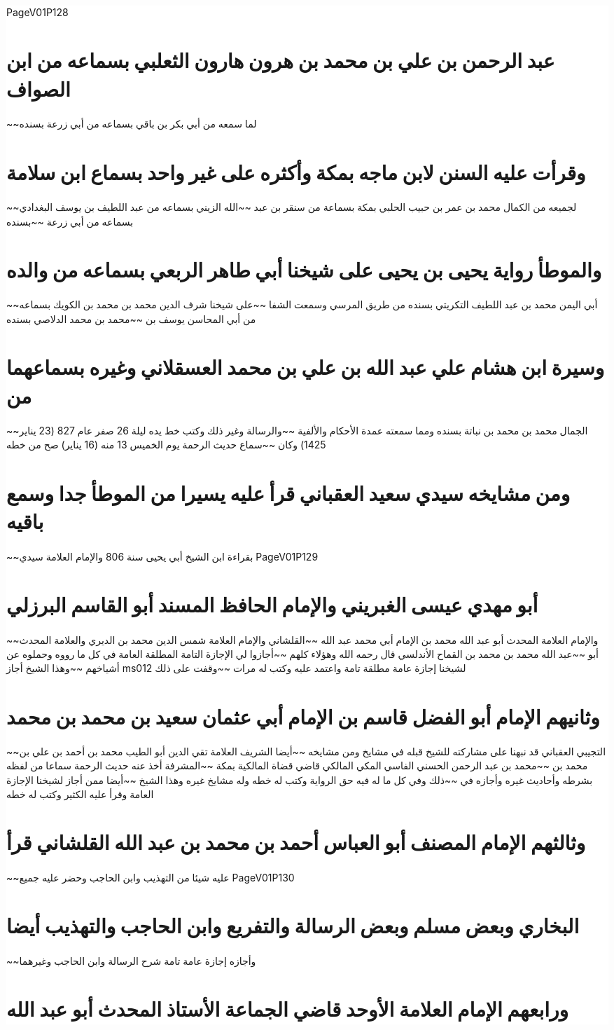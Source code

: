 PageV01P128
# عبد الرحمن بن علي بن محمد بن هرون هارون الثعلبي بسماعه من ابن الصواف
~~لما سمعه من أبي بكر بن باقي بسماعه من أبي زرعة بسنده
# وقرأت عليه السنن لابن ماجه بمكة وأكثره على غير واحد بسماع ابن سلامة
~~لجميعه من الكمال محمد بن عمر بن حبيب الحلبي بمكة بسماعة من سنقر بن عبد
~~الله الزيني بسماعه من عبد اللطيف بن يوسف البغدادي بسماعه من أبي زرعة
~~بسنده
# والموطأ رواية يحيى بن يحيى على شيخنا أبي طاهر الربعي بسماعه من والده
~~أبي اليمن محمد بن عبد اللطيف التكريتي بسنده من طريق المرسي وسمعت الشفا
~~على شيخنا شرف الدين محمد بن محمد بن الكويك بسماعه من أبي المحاسن يوسف بن
~~محمد بن محمد الدلاصي بسنده
# وسيرة ابن هشام علي عبد الله بن علي بن محمد العسقلاني وغيره بسماعهما من
~~الجمال محمد بن محمد بن نباتة بسنده ومما سمعته عمدة الأحكام والألفية
~~والرسالة وغير ذلك وكتب خط يده ليلة 26 صفر عام 827 (23 يناير 1425) وكان
~~سماع حديث الرحمة يوم الخميس 13 منه (16 يناير) صح من خطه
# ومن مشايخه سيدي سعيد العقباني قرأ عليه يسيرا من الموطأ جدا وسمع باقيه
~~بقراءة ابن الشيخ أبي يحيى سنة 806 والإمام العلامة سيدي
PageV01P129
# أبو مهدي عيسى الغبريني والإمام الحافظ المسند أبو القاسم البرزلي
~~والإمام العلامة المحدث أبو عبد الله محمد بن الإمام أبي محمد عبد الله
~~القلشاني والإمام العلامة شمس الدين محمد بن الديري والعلامة المحدث أبو
~~عبد الله محمد بن محمد بن القماح الأندلسي قال رحمه الله وهؤلاء كلهم
~~أجازوا لي الإجازة التامة المطلقة العامة في كل ما رووه وحملوه عن أشياخهم
~~وهذا الشيخ أجاز ms012 لشيخنا إجازة عامة مطلقة تامة واعتمد عليه وكتب له مرات
~~وقفت على ذلك
# وثانيهم الإمام أبو الفضل قاسم بن الإمام أبي عثمان سعيد بن محمد بن محمد
~~التجيبي العقباني قد نبهنا على مشاركته للشيخ قبله في مشايخ ومن مشايخه
~~أيضا الشريف العلامة تقي الدين أبو الطيب محمد بن أحمد بن علي بن محمد بن
~~محمد بن عبد الرحمن الحسني الفاسي المكي المالكي قاضي قضاة المالكية بمكة
~~المشرفة أخذ عنه حديث الرحمة سماعا من لفظه بشرطه وأحاديث غيره وأجازه في
~~ذلك وفي كل ما له فيه حق الرواية وكتب له خطه وله مشايخ غيره وهذا الشيخ
~~أيضا ممن أجاز لشيخنا الإجازة العامة وقرأ عليه الكثير وكتب له خطه
# وثالثهم الإمام المصنف أبو العباس أحمد بن محمد بن عبد الله القلشاني قرأ
~~عليه شيئا من التهذيب وابن الحاجب وحضر عليه جميع
PageV01P130
# البخاري وبعض مسلم وبعض الرسالة والتفريع وابن الحاجب والتهذيب أيضا
~~وأجازه إجازة عامة تامة شرح الرسالة وابن الحاجب وغيرهما
# ورابعهم الإمام العلامة الأوحد قاضي الجماعة الأستاذ المحدث أبو عبد الله